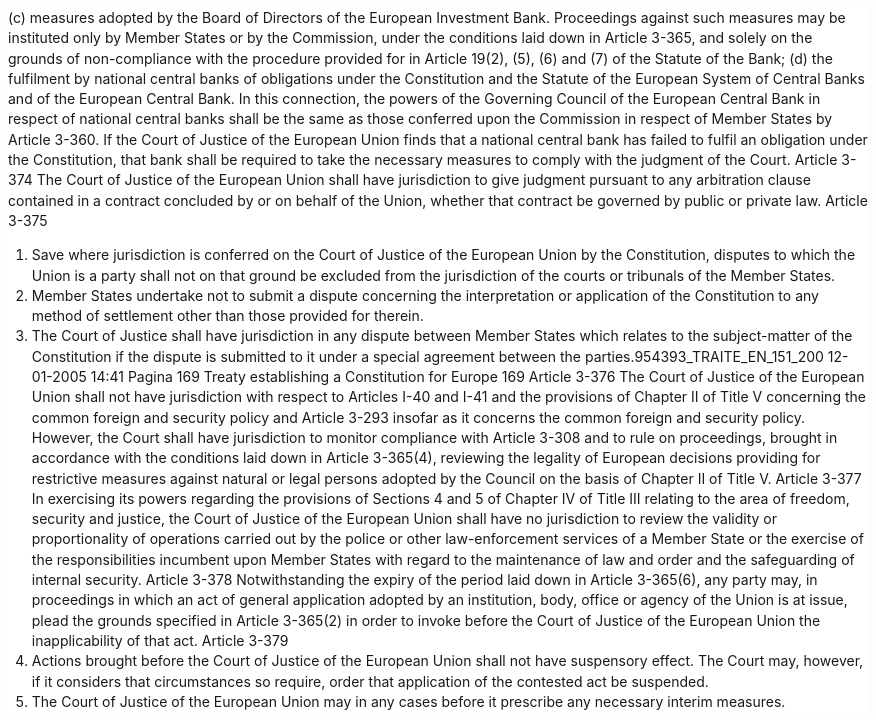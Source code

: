 (c) measures adopted by the Board of Directors of the European Investment Bank. Proceedings
against such measures may be instituted only by Member States or by the Commission, under the
conditions laid down in Article 3-365, and solely on the grounds of non-compliance with the
procedure provided for in Article 19(2), (5), (6) and (7) of the Statute of the Bank;
(d) the fulfilment by national central banks of obligations under the Constitution and the Statute of
the European System of Central Banks and of the European Central Bank. In this connection, the
powers of the Governing Council of the European Central Bank in respect of national central
banks shall be the same as those conferred upon the Commission in respect of Member States by
Article 3-360. If the Court of Justice of the European Union finds that a national central bank
has failed to fulfil an obligation under the Constitution, that bank shall be required to take the
necessary measures to comply with the judgment of the Court.
Article 3-374
The Court of Justice of the European Union shall have jurisdiction to give judgment pursuant to any
arbitration clause contained in a contract concluded by or on behalf of the Union, whether that
contract be governed by public or private law.
Article 3-375
1. Save where jurisdiction is conferred on the Court of Justice of the European Union by the
Constitution, disputes to which the Union is a party shall not on that ground be excluded from the
jurisdiction of the courts or tribunals of the Member States.
2. Member States undertake not to submit a dispute concerning the interpretation or application of
the Constitution to any method of settlement other than those provided for therein.
3. The Court of Justice shall have jurisdiction in any dispute between Member States which relates
to the subject-matter of the Constitution if the dispute is submitted to it under a special agreement
between the parties.954393_TRAITE_EN_151_200
12-01-2005
14:41
Pagina 169
Treaty establishing a Constitution for Europe
169
Article 3-376
The Court of Justice of the European Union shall not have jurisdiction with respect to Articles I-40
and I-41 and the provisions of Chapter II of Title V concerning the common foreign and security
policy and Article 3-293 insofar as it concerns the common foreign and security policy.
However, the Court shall have jurisdiction to monitor compliance with Article 3-308 and to rule on
proceedings, brought in accordance with the conditions laid down in Article 3-365(4), reviewing the
legality of European decisions providing for restrictive measures against natural or legal persons
adopted by the Council on the basis of Chapter II of Title V.
Article 3-377
In exercising its powers regarding the provisions of Sections 4 and 5 of Chapter IV of Title III relating
to the area of freedom, security and justice, the Court of Justice of the European Union shall have no
jurisdiction to review the validity or proportionality of operations carried out by the police or other
law-enforcement services of a Member State or the exercise of the responsibilities incumbent upon
Member States with regard to the maintenance of law and order and the safeguarding of internal
security.
Article 3-378
Notwithstanding the expiry of the period laid down in Article 3-365(6), any party may, in
proceedings in which an act of general application adopted by an institution, body, office or agency
of the Union is at issue, plead the grounds specified in Article 3-365(2) in order to invoke before the
Court of Justice of the European Union the inapplicability of that act.
Article 3-379
1. Actions brought before the Court of Justice of the European Union shall not have suspensory
effect. The Court may, however, if it considers that circumstances so require, order that application of
the contested act be suspended.
2. The Court of Justice of the European Union may in any cases before it prescribe any necessary
interim measures.